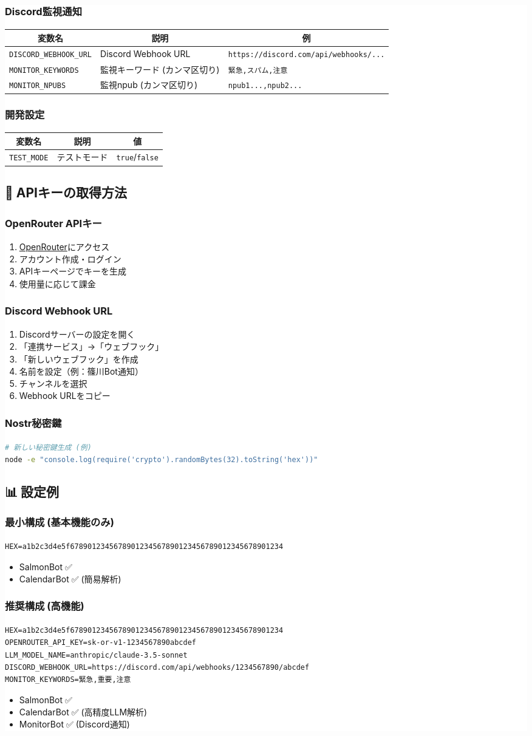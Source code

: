 ### Discord監視通知

| 変数名 | 説明 | 例 |
|--------|------|-----|
| `DISCORD_WEBHOOK_URL` | Discord Webhook URL | `https://discord.com/api/webhooks/...` |
| `MONITOR_KEYWORDS` | 監視キーワード (カンマ区切り) | `緊急,スパム,注意` |
| `MONITOR_NPUBS` | 監視npub (カンマ区切り) | `npub1...,npub2...` |

### 開発設定

| 変数名 | 説明 | 値 |
|--------|------|-----|
| `TEST_MODE` | テストモード | `true`/`false` |

## 🔧 APIキーの取得方法

### OpenRouter APIキー
1. [OpenRouter](https://openrouter.ai/)にアクセス
2. アカウント作成・ログイン
3. APIキーページでキーを生成
4. 使用量に応じて課金

### Discord Webhook URL
1. Discordサーバーの設定を開く
2. 「連携サービス」→「ウェブフック」
3. 「新しいウェブフック」を作成
4. 名前を設定（例：篠川Bot通知）
5. チャンネルを選択
6. Webhook URLをコピー

### Nostr秘密鍵
```bash
# 新しい秘密鍵生成 (例)
node -e "console.log(require('crypto').randomBytes(32).toString('hex'))"
```

## 📊 設定例

### 最小構成 (基本機能のみ)
```env
HEX=a1b2c3d4e5f6789012345678901234567890123456789012345678901234
```
- SalmonBot ✅
- CalendarBot ✅ (簡易解析)

### 推奨構成 (高機能)
```env
HEX=a1b2c3d4e5f6789012345678901234567890123456789012345678901234
OPENROUTER_API_KEY=sk-or-v1-1234567890abcdef
LLM_MODEL_NAME=anthropic/claude-3.5-sonnet
DISCORD_WEBHOOK_URL=https://discord.com/api/webhooks/1234567890/abcdef
MONITOR_KEYWORDS=緊急,重要,注意
```
- SalmonBot ✅
- CalendarBot ✅ (高精度LLM解析)
- MonitorBot ✅ (Discord通知)
